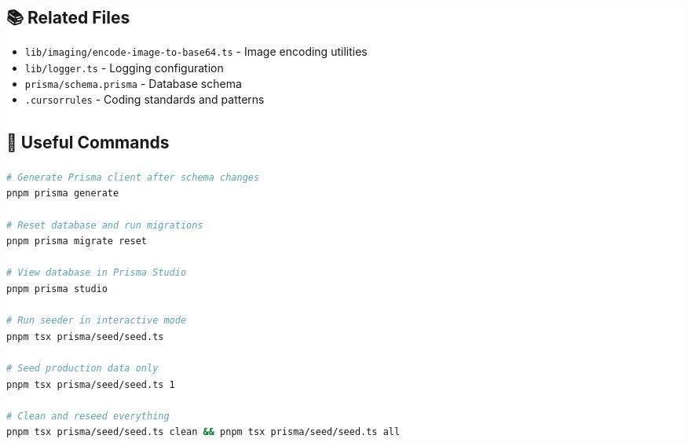 ## 📚 Related Files

- `lib/imaging/encode-image-to-base64.ts` - Image encoding utilities
- `lib/logger.ts` - Logging configuration
- `prisma/schema.prisma` - Database schema
- `.cursorrules` - Coding standards and patterns

## 🔗 Useful Commands

```bash
# Generate Prisma client after schema changes
pnpm prisma generate

# Reset database and run migrations
pnpm prisma migrate reset

# View database in Prisma Studio
pnpm prisma studio

# Run seeder in interactive mode
pnpm tsx prisma/seed/seed.ts

# Seed production data only
pnpm tsx prisma/seed/seed.ts 1

# Clean and reseed everything
pnpm tsx prisma/seed/seed.ts clean && pnpm tsx prisma/seed/seed.ts all
```
